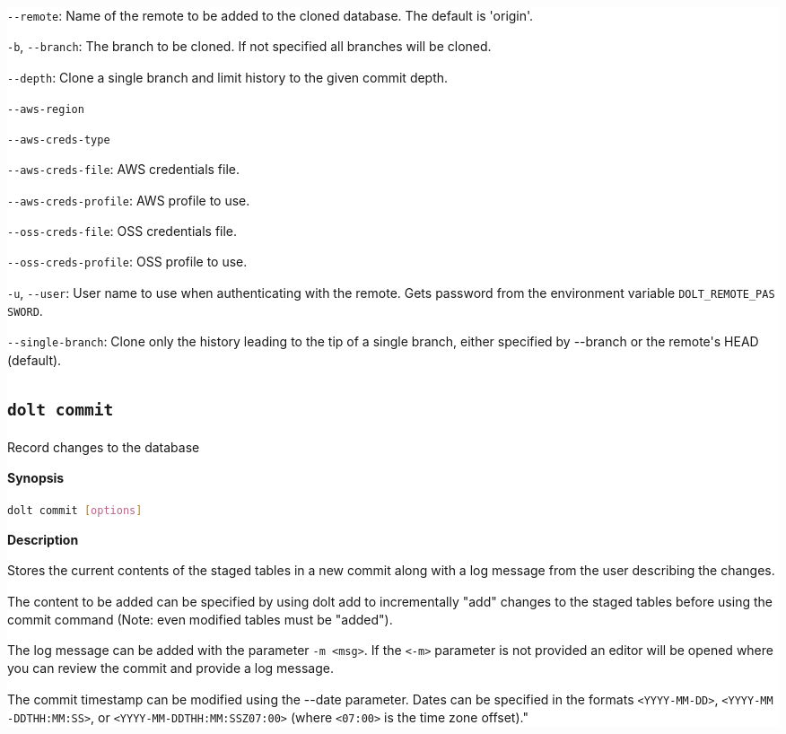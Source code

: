 `--remote`:
Name of the remote to be added to the cloned database. The default is 'origin'.

`-b`, `--branch`:
The branch to be cloned. If not specified all branches will be cloned.

`--depth`:
Clone a single branch and limit history to the given commit depth.

`--aws-region`

`--aws-creds-type`

`--aws-creds-file`:
AWS credentials file.

`--aws-creds-profile`:
AWS profile to use.

`--oss-creds-file`:
OSS credentials file.

`--oss-creds-profile`:
OSS profile to use.

`-u`, `--user`:
User name to use when authenticating with the remote. Gets password from the environment variable `DOLT_REMOTE_PASSWORD`.

`--single-branch`:
Clone only the history leading to the tip of a single branch, either specified by --branch or the remote's HEAD (default).



## `dolt commit`

Record changes to the database

**Synopsis**

```bash
dolt commit [options]
```

**Description**


Stores the current contents of the staged tables in a new commit along with a log message from the user describing the changes.

The content to be added can be specified by using dolt add to incrementally \"add\" changes to the staged tables before using the commit command (Note: even modified tables must be \"added\").

The log message can be added with the parameter `-m <msg>`.  If the `<-m>` parameter is not provided an editor will be opened where you can review the commit and provide a log message.

The commit timestamp can be modified using the --date parameter.  Dates can be specified in the formats `<YYYY-MM-DD>`, `<YYYY-MM-DDTHH:MM:SS>`, or `<YYYY-MM-DDTHH:MM:SSZ07:00>` (where `<07:00>` is the time zone offset)."
